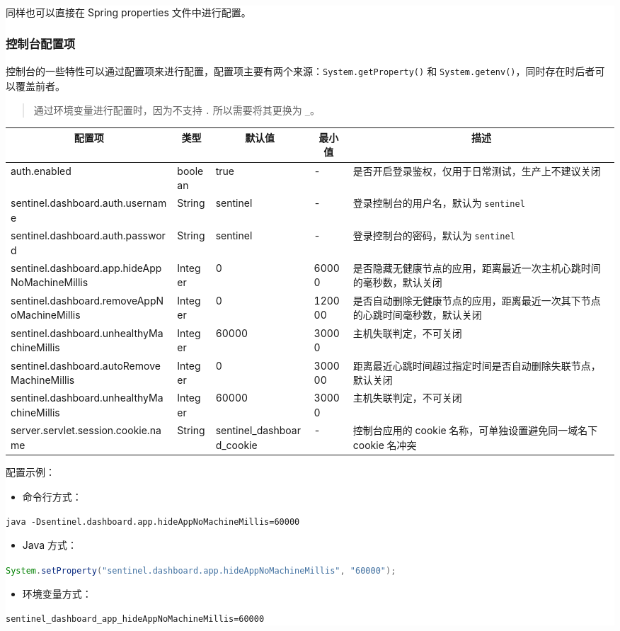 同样也可以直接在 Spring properties 文件中进行配置。

### 控制台配置项

控制台的一些特性可以通过配置项来进行配置，配置项主要有两个来源：`System.getProperty()` 和 `System.getenv()`，同时存在时后者可以覆盖前者。

> 通过环境变量进行配置时，因为不支持 `.` 所以需要将其更换为 `_`。

| 配置项                                           | 类型      | 默认值                         | 最小值    | 描述                                       |
| --------------------------------------------- | ------- | --------------------------- | ------ | ---------------------------------------- |
| auth.enabled                                  | boolean | true                        | \-     | 是否开启登录鉴权，仅用于日常测试，生产上不建议关闭                |
| sentinel.dashboard.auth.username              | String  | sentinel                    | \-     | 登录控制台的用户名，默认为 `sentinel`                 |
| sentinel.dashboard.auth.password              | String  | sentinel                    | \-     | 登录控制台的密码，默认为 `sentinel`                  |
| sentinel.dashboard.app.hideAppNoMachineMillis | Integer | 0                           | 60000  | 是否隐藏无健康节点的应用，距离最近一次主机心跳时间的毫秒数，默认关闭       |
| sentinel.dashboard.removeAppNoMachineMillis   | Integer | 0                           | 120000 | 是否自动删除无健康节点的应用，距离最近一次其下节点的心跳时间毫秒数，默认关闭   |
| sentinel.dashboard.unhealthyMachineMillis     | Integer | 60000                       | 30000  | 主机失联判定，不可关闭                              |
| sentinel.dashboard.autoRemoveMachineMillis    | Integer | 0                           | 300000 | 距离最近心跳时间超过指定时间是否自动删除失联节点，默认关闭            |
| sentinel.dashboard.unhealthyMachineMillis     | Integer | 60000                       | 30000  | 主机失联判定，不可关闭                              |
| server.servlet.session.cookie.name            | String  | sentinel\_dashboard\_cookie | \-     | 控制台应用的 cookie 名称，可单独设置避免同一域名下 cookie 名冲突 |

配置示例：

- 命令行方式：

```shell
java -Dsentinel.dashboard.app.hideAppNoMachineMillis=60000
```

- Java 方式：

```java
System.setProperty("sentinel.dashboard.app.hideAppNoMachineMillis", "60000");
```

- 环境变量方式：

```shell
sentinel_dashboard_app_hideAppNoMachineMillis=60000
```
